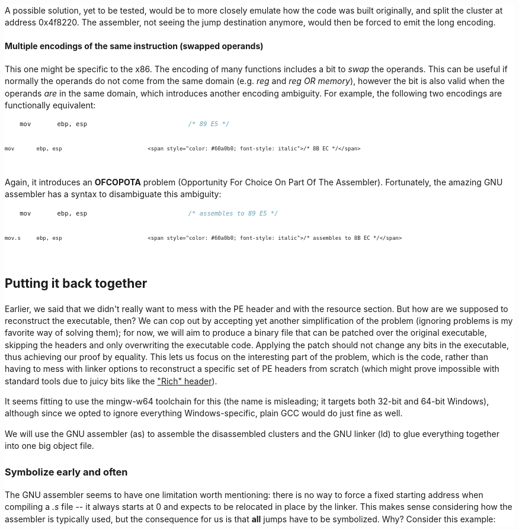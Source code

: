 A possible solution, yet to be tested, would be to more closely emulate how the code was built originally, and split the cluster at address 0x4f8220. The assembler, not seeing the jump destination anymore, would then be forced to emit the long encoding.

#### Multiple encodings of the same instruction (swapped operands)

This one might be specific to the x86. The encoding of many functions includes a bit to _swap_ the operands. This can be useful if normally the operands do not come from the same domain (e.g. _reg_ and _reg OR memory_), however the bit is also valid when the operands _are_ in the same domain, which introduces another encoding ambiguity. For example, the following two encodings are functionally equivalent:

<div class="highlight"><pre class="highlight" style="font-size: 75%">
    mov       ebp, esp                           <span style="color: #60a0b0; font-style: italic">/* 89 E5 */</span>

    mov       ebp, esp                           <span style="color: #60a0b0; font-style: italic">/* 8B EC */</span>
</pre></div>

Again, it introduces an **OFCOPOTA** problem (Opportunity For Choice On Part Of The Assembler). Fortunately, the amazing GNU assembler has a syntax to disambiguate this ambiguity:

<div class="highlight"><pre class="highlight" style="font-size: 75%">
    mov       ebp, esp                           <span style="color: #60a0b0; font-style: italic">/* assembles to 89 E5 */</span>

    mov.s     ebp, esp                           <span style="color: #60a0b0; font-style: italic">/* assembles to 8B EC */</span>
</pre></div>

## Putting it back together

Earlier, we said that we didn't really want to mess with the PE header and with the resource section. But how are we supposed to reconstruct the executable, then? We can cop out by accepting yet another simplification of the problem (ignoring problems is my favorite way of solving them); for now, we will aim to produce a binary file that can be patched over the original executable, skipping the headers and only overwriting the executable code. Applying the patch should not change any bits in the executable, thus achieving our proof by equality. This lets us focus on the interesting part of the problem, which is the code, rather than having to mess with linker options to reconstruct a specific set of PE headers from scratch (which might prove impossible with standard tools due to juicy bits like the ["Rich" header](https://bytepointer.com/articles/the_microsoft_rich_header.htm)).

It seems fitting to use the mingw-w64 toolchain for this (the name is misleading; it targets both 32-bit and 64-bit Windows), although since we opted to ignore everything Windows-specific, plain GCC would do just fine as well.

We will use the GNU assembler (as) to assemble the disassembled clusters and the GNU linker (ld) to glue everything together into one big object file.

### Symbolize early and often

The GNU assembler seems to have one limitation worth mentioning: there is no way to force a fixed starting address when compiling a _.s_ file -- it always starts at 0 and expects to be relocated in place by the linker. This makes sense considering how the assembler is typically used, but the consequence for us is that **all** jumps have to be symbolized. Why? Consider this example:
